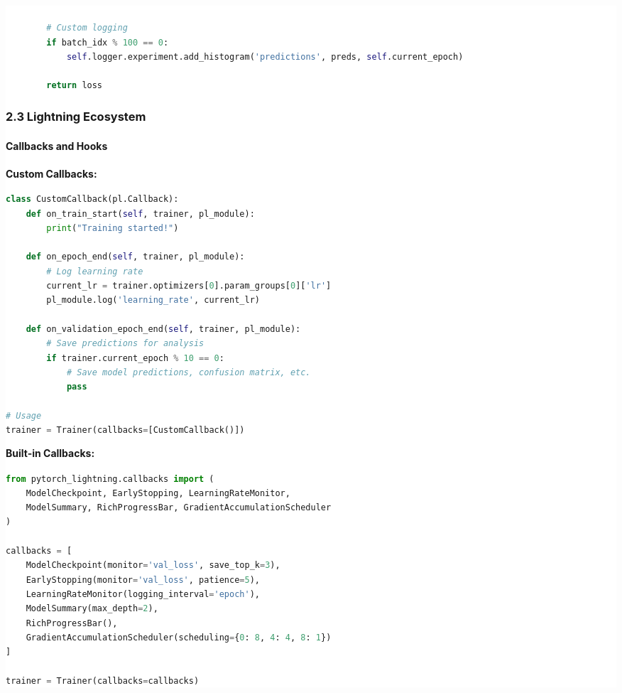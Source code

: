 ```python
        
        # Custom logging
        if batch_idx % 100 == 0:
            self.logger.experiment.add_histogram('predictions', preds, self.current_epoch)
        
        return loss
```

### 2.3 Lightning Ecosystem

#### Callbacks and Hooks

**Custom Callbacks:**
```python
class CustomCallback(pl.Callback):
    def on_train_start(self, trainer, pl_module):
        print("Training started!")
    
    def on_epoch_end(self, trainer, pl_module):
        # Log learning rate
        current_lr = trainer.optimizers[0].param_groups[0]['lr']
        pl_module.log('learning_rate', current_lr)
    
    def on_validation_epoch_end(self, trainer, pl_module):
        # Save predictions for analysis
        if trainer.current_epoch % 10 == 0:
            # Save model predictions, confusion matrix, etc.
            pass

# Usage
trainer = Trainer(callbacks=[CustomCallback()])
```

**Built-in Callbacks:**
```python
from pytorch_lightning.callbacks import (
    ModelCheckpoint, EarlyStopping, LearningRateMonitor,
    ModelSummary, RichProgressBar, GradientAccumulationScheduler
)

callbacks = [
    ModelCheckpoint(monitor='val_loss', save_top_k=3),
    EarlyStopping(monitor='val_loss', patience=5),
    LearningRateMonitor(logging_interval='epoch'),
    ModelSummary(max_depth=2),
    RichProgressBar(),
    GradientAccumulationScheduler(scheduling={0: 8, 4: 4, 8: 1})
]

trainer = Trainer(callbacks=callbacks)
```
